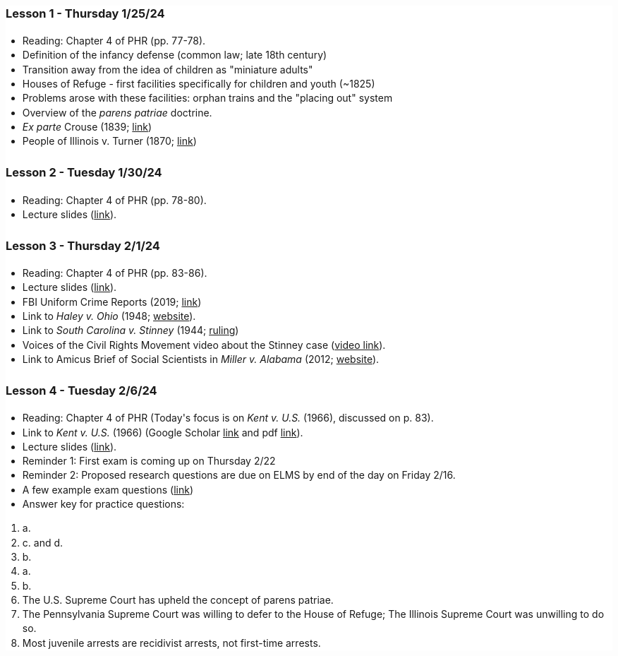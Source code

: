 
### Lesson 1 - Thursday 1/25/24

* Reading: Chapter 4 of PHR (pp. 77-78).
* Definition of the infancy defense (common law; late 18th century)
* Transition away from the idea of children as "miniature adults"
* Houses of Refuge - first facilities specifically for children and youth (~1825)
* Problems arose with these facilities: orphan trains and the "placing out" system
* Overview of the *parens patriae* doctrine.
* *Ex parte* Crouse (1839; [link](https://github.com/rwb/ccjs450/blob/main/gfiles/ex-parte-crouse.pdf))
* People of Illinois v. Turner (1870; [link](https://github.com/rwb/ccjs450/blob/main/gfiles/people-v-turner.pdf))

### Lesson 2 - Tuesday 1/30/24

* Reading: Chapter 4 of PHR (pp. 78-80).
* Lecture slides ([link](https://github.com/rwb/ccjs450/blob/main/gfiles/lesson2.pdf)).

### Lesson 3 - Thursday 2/1/24

* Reading: Chapter 4 of PHR (pp. 83-86).
* Lecture slides ([link](https://github.com/rwb/ccjs450/blob/main/gfiles/lesson3.pdf)).
* FBI Uniform Crime Reports (2019; [link](https://ucr.fbi.gov/crime-in-the-u.s/2019/crime-in-the-u.s.-2019))
* Link to *Haley v. Ohio* (1948; [website](https://scholar.google.com/scholar_case?case=6528131462209824237&q=haley+v+ohio&hl=en&as_sdt=20000006)).
* Link to *South Carolina v. Stinney* (1944; [ruling](https://s3.amazonaws.com/s3.documentcloud.org/documents/1382796/stinney-ruling.pdf))
* Voices of the Civil Rights Movement video about the Stinney case ([video link](https://www.youtube.com/watch?v=2mT1sQn5JOM)).
* Link to Amicus Brief of Social Scientists in *Miller v. Alabama* (2012; [website](https://eji.org/wp-content/uploads/2019/11/miller-amicus-jeffrey-fagan.pdf)).

### Lesson 4 - Tuesday 2/6/24

* Reading: Chapter 4 of PHR (Today's focus is on *Kent v. U.S.* (1966), discussed on p. 83).
* Link to *Kent v. U.S.* (1966) (Google Scholar [link](https://scholar.google.com/scholar_case?case=5405024647930835755&q=kent+v+united+states&hl=en&as_sdt=20000006) and pdf [link](https://github.com/rwb/ccjs450/blob/main/gfiles/kent-v-us.pdf)).
* Lecture slides ([link](https://github.com/rwb/ccjs450/blob/main/gfiles/lesson4.pdf)).
* Reminder 1: First exam is coming up on Thursday 2/22
* Reminder 2: Proposed research questions are due on ELMS by end of the day on Friday 2/16.
* A few example exam questions ([link](https://github.com/rwb/ccjs450/blob/main/gfiles/pq.pdf))
* Answer key for practice questions:

1. a. 
2. c. and d.
3. b.
4. a.
5. b.
6. The U.S. Supreme Court has upheld the concept of parens patriae.
7. The Pennsylvania Supreme Court was willing to defer to the House of Refuge; The Illinois Supreme Court was unwilling to do so.
8. Most juvenile arrests are recidivist arrests, not first-time arrests.

